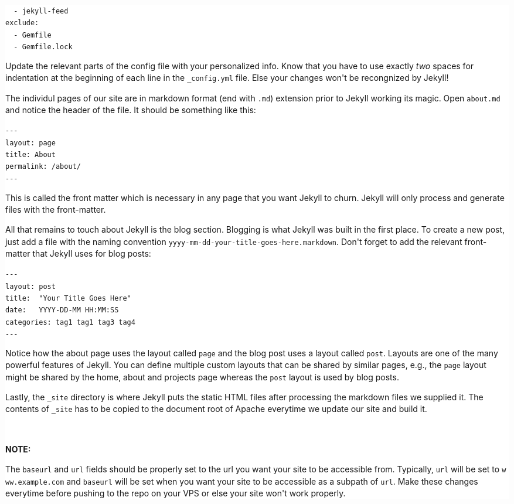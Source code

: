 ```
  - jekyll-feed
exclude:
  - Gemfile
  - Gemfile.lock
```

Update the relevant parts of the config file with your personalized info. Know that
you have to use exactly _two_ spaces for indentation at the beginning of each line
in the `_config.yml` file. Else your changes won't be recongnized by Jekyll!

The individul pages of our site are in markdown format (end with `.md`) extension
prior to Jekyll working its magic. Open `about.md` and notice the header of the file.
It should be something like this:

```
---
layout: page
title: About
permalink: /about/
---
```

This is called the front matter which is necessary in any page that you want Jekyll to
churn. Jekyll will only process and generate files with the front-matter.

All that remains to touch about Jekyll is the blog section. Blogging is what Jekyll
was built in the first place. To create a new post, just add a file with the naming
convention `yyyy-mm-dd-your-title-goes-here.markdown`. Don't forget to add the relevant
front-matter that Jekyll uses for blog posts:

```
---
layout: post
title:  "Your Title Goes Here"
date:   YYYY-DD-MM HH:MM:SS
categories: tag1 tag1 tag3 tag4
---
```

Notice how the about page uses the layout called `page` and the blog post uses a layout
called `post`. Layouts are one of the many powerful features of Jekyll. You can define
multiple custom layouts that can be shared by similar pages, e.g., the `page` layout
might be shared by the home, about and projects page whereas the `post` layout is used
by blog posts.

Lastly, the `_site` directory is where Jekyll puts the static HTML files after processing
the markdown files we supplied it. The contents of `_site` has to be copied to the document
root of Apache everytime we update our site and build it.

<br>

**NOTE:**

The `baseurl` and `url` fields should be properly set to the url you want your site
to be accessible from. Typically, `url` will be set to `www.example.com` and `baseurl`
will be set when you want your site to be accessible as a subpath of `url`. Make these
changes everytime before pushing to the repo on your VPS or else your site won't work
properly.

